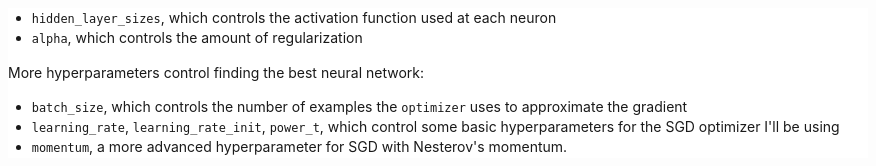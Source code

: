 - `hidden_layer_sizes`, which controls the activation function used at each
  neuron
- `alpha`, which controls the amount of regularization

More hyperparameters control finding the best neural network:

- `batch_size`, which controls the number of examples the `optimizer` uses to
  approximate the gradient
- `learning_rate`, `learning_rate_init`, `power_t`, which control some basic
  hyperparameters for the SGD optimizer I'll be using
- `momentum`, a more advanced hyperparameter for SGD with Nesterov's momentum.
